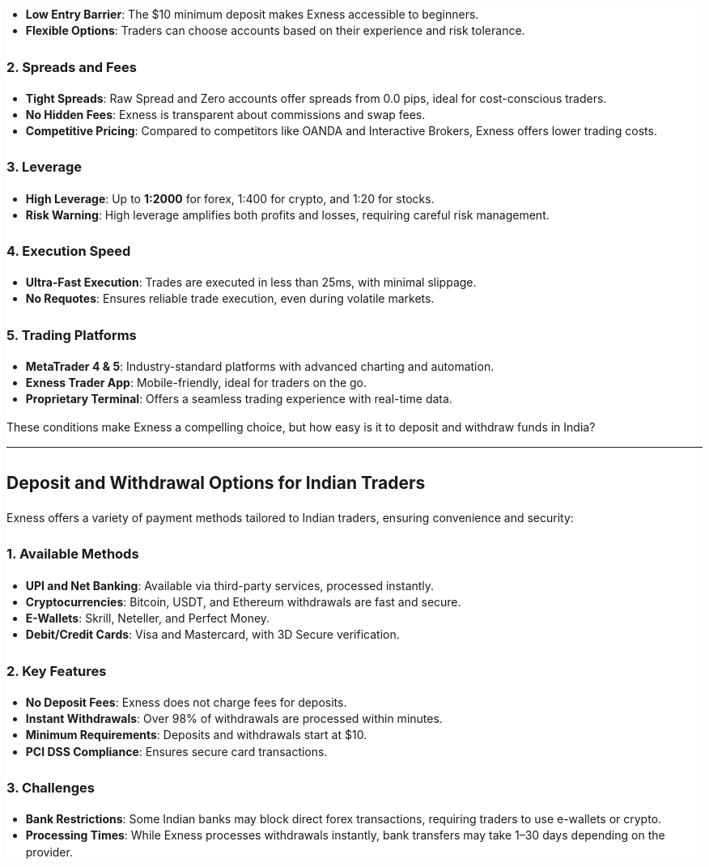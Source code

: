- **Low Entry Barrier**: The $10 minimum deposit makes Exness accessible to beginners.
- **Flexible Options**: Traders can choose accounts based on their experience and risk tolerance.

### 2. **Spreads and Fees**
- **Tight Spreads**: Raw Spread and Zero accounts offer spreads from 0.0 pips, ideal for cost-conscious traders.
- **No Hidden Fees**: Exness is transparent about commissions and swap fees.
- **Competitive Pricing**: Compared to competitors like OANDA and Interactive Brokers, Exness offers lower trading costs.

### 3. **Leverage**
- **High Leverage**: Up to **1:2000** for forex, 1:400 for crypto, and 1:20 for stocks.
- **Risk Warning**: High leverage amplifies both profits and losses, requiring careful risk management.

### 4. **Execution Speed**
- **Ultra-Fast Execution**: Trades are executed in less than 25ms, with minimal slippage.
- **No Requotes**: Ensures reliable trade execution, even during volatile markets.

### 5. **Trading Platforms**
- **MetaTrader 4 & 5**: Industry-standard platforms with advanced charting and automation.
- **Exness Trader App**: Mobile-friendly, ideal for traders on the go.
- **Proprietary Terminal**: Offers a seamless trading experience with real-time data.

These conditions make Exness a compelling choice, but how easy is it to deposit and withdraw funds in India?

---

## Deposit and Withdrawal Options for Indian Traders

Exness offers a variety of payment methods tailored to Indian traders, ensuring convenience and security:

### 1. **Available Methods**
- **UPI and Net Banking**: Available via third-party services, processed instantly.
- **Cryptocurrencies**: Bitcoin, USDT, and Ethereum withdrawals are fast and secure.
- **E-Wallets**: Skrill, Neteller, and Perfect Money.
- **Debit/Credit Cards**: Visa and Mastercard, with 3D Secure verification.

### 2. **Key Features**
- **No Deposit Fees**: Exness does not charge fees for deposits.
- **Instant Withdrawals**: Over 98% of withdrawals are processed within minutes.
- **Minimum Requirements**: Deposits and withdrawals start at $10.
- **PCI DSS Compliance**: Ensures secure card transactions.

### 3. **Challenges**
- **Bank Restrictions**: Some Indian banks may block direct forex transactions, requiring traders to use e-wallets or crypto.
- **Processing Times**: While Exness processes withdrawals instantly, bank transfers may take 1–30 days depending on the provider.
